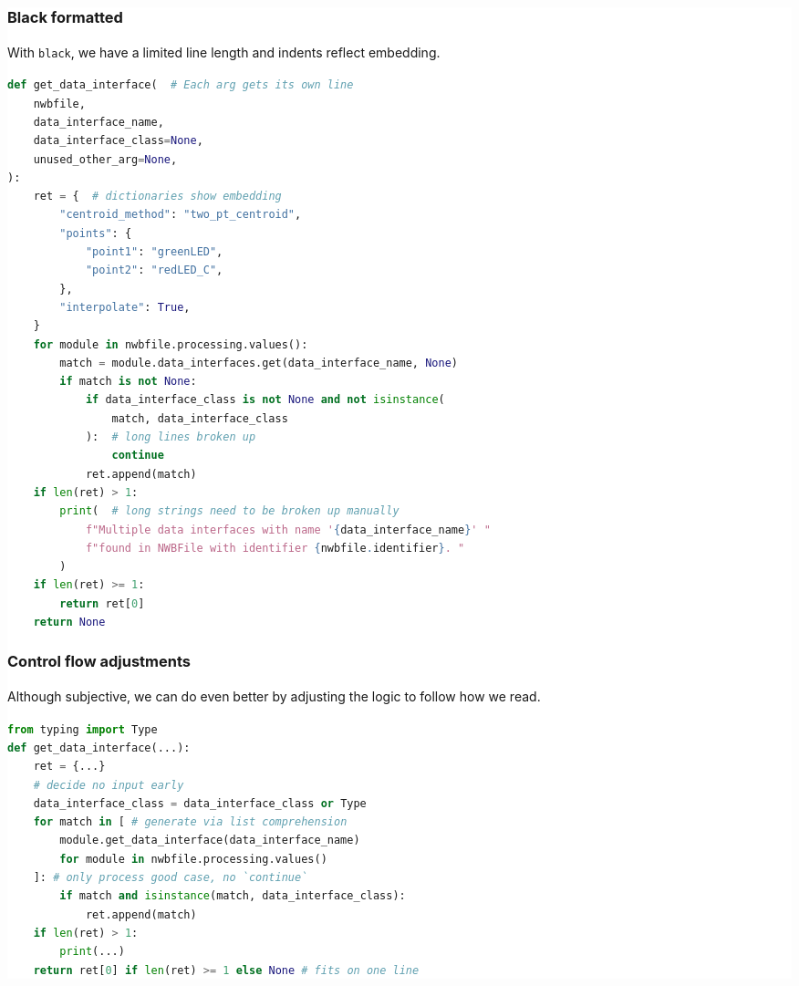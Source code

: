 ### Black formatted

With `black`, we have a limited line length and indents reflect embedding.

```python
def get_data_interface(  # Each arg gets its own line
    nwbfile,
    data_interface_name,
    data_interface_class=None,
    unused_other_arg=None,
):
    ret = {  # dictionaries show embedding
        "centroid_method": "two_pt_centroid",
        "points": {
            "point1": "greenLED",
            "point2": "redLED_C",
        },
        "interpolate": True,
    }
    for module in nwbfile.processing.values():
        match = module.data_interfaces.get(data_interface_name, None)
        if match is not None:
            if data_interface_class is not None and not isinstance(
                match, data_interface_class
            ):  # long lines broken up
                continue
            ret.append(match)
    if len(ret) > 1:
        print(  # long strings need to be broken up manually
            f"Multiple data interfaces with name '{data_interface_name}' "
            f"found in NWBFile with identifier {nwbfile.identifier}. "
        )
    if len(ret) >= 1:
        return ret[0]
    return None
```

### Control flow adjustments

Although subjective, we can do even better by adjusting the logic to follow how
we read.

```python
from typing import Type
def get_data_interface(...):
    ret = {...}
    # decide no input early
    data_interface_class = data_interface_class or Type
    for match in [ # generate via list comprehension
        module.get_data_interface(data_interface_name)
        for module in nwbfile.processing.values()
    ]: # only process good case, no `continue`
        if match and isinstance(match, data_interface_class):
            ret.append(match)
    if len(ret) > 1:
        print(...)
    return ret[0] if len(ret) >= 1 else None # fits on one line
```
